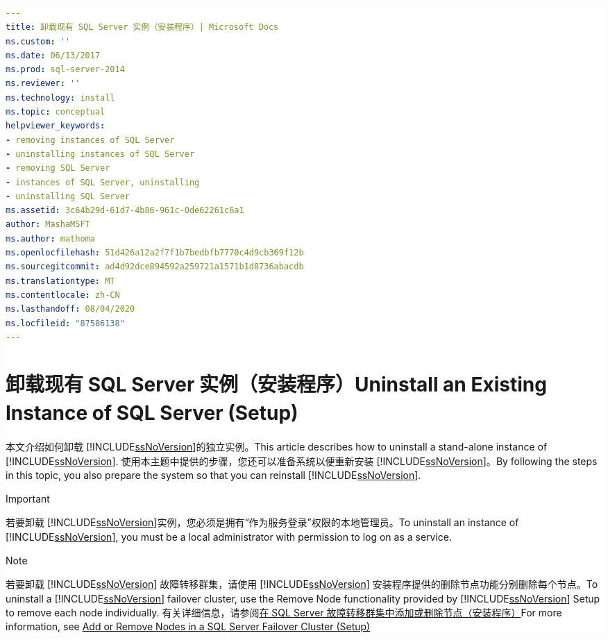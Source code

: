 ```yaml
---
title: 卸载现有 SQL Server 实例（安装程序）| Microsoft Docs
ms.custom: ''
ms.date: 06/13/2017
ms.prod: sql-server-2014
ms.reviewer: ''
ms.technology: install
ms.topic: conceptual
helpviewer_keywords:
- removing instances of SQL Server
- uninstalling instances of SQL Server
- removing SQL Server
- instances of SQL Server, uninstalling
- uninstalling SQL Server
ms.assetid: 3c64b29d-61d7-4b86-961c-0de62261c6a1
author: MashaMSFT
ms.author: mathoma
ms.openlocfilehash: 51d426a12a2f7f1b7bedbfb7770c4d9cb369f12b
ms.sourcegitcommit: ad4d92dce894592a259721a1571b1d8736abacdb
ms.translationtype: MT
ms.contentlocale: zh-CN
ms.lasthandoff: 08/04/2020
ms.locfileid: "87586138"
---
```

# <a name="uninstall-an-existing-instance-of-sql-server-setup"></a><span data-ttu-id="52c3b-102">卸载现有 SQL Server 实例（安装程序）</span><span class="sxs-lookup"><span data-stu-id="52c3b-102">Uninstall an Existing Instance of SQL Server (Setup)</span></span>
  <span data-ttu-id="52c3b-103">本文介绍如何卸载 [!INCLUDE[ssNoVersion](../../includes/ssnoversion-md.md)]的独立实例。</span><span class="sxs-lookup"><span data-stu-id="52c3b-103">This article describes how to uninstall a stand-alone instance of [!INCLUDE[ssNoVersion](../../includes/ssnoversion-md.md)].</span></span> <span data-ttu-id="52c3b-104">使用本主题中提供的步骤，您还可以准备系统以便重新安装 [!INCLUDE[ssNoVersion](../../includes/ssnoversion-md.md)]。</span><span class="sxs-lookup"><span data-stu-id="52c3b-104">By following the steps in this topic, you also prepare the system so that you can reinstall [!INCLUDE[ssNoVersion](../../includes/ssnoversion-md.md)].</span></span>  
  
> [!IMPORTANT]  
>  <span data-ttu-id="52c3b-105">若要卸载 [!INCLUDE[ssNoVersion](../../includes/ssnoversion-md.md)]实例，您必须是拥有“作为服务登录”权限的本地管理员。</span><span class="sxs-lookup"><span data-stu-id="52c3b-105">To uninstall an instance of [!INCLUDE[ssNoVersion](../../includes/ssnoversion-md.md)], you must be a local administrator with permission to log on as a service.</span></span>  
  
> [!NOTE]  
>  <span data-ttu-id="52c3b-106">若要卸载 [!INCLUDE[ssNoVersion](../../includes/ssnoversion-md.md)] 故障转移群集，请使用 [!INCLUDE[ssNoVersion](../../includes/ssnoversion-md.md)] 安装程序提供的删除节点功能分别删除每个节点。</span><span class="sxs-lookup"><span data-stu-id="52c3b-106">To uninstall a [!INCLUDE[ssNoVersion](../../includes/ssnoversion-md.md)] failover cluster, use the Remove Node functionality provided by [!INCLUDE[ssNoVersion](../../includes/ssnoversion-md.md)] Setup to remove each node individually.</span></span> <span data-ttu-id="52c3b-107">有关详细信息，请参阅[在 SQL Server 故障转移群集中添加或删除节点（安装程序）](../failover-clusters/install/add-or-remove-nodes-in-a-sql-server-failover-cluster-setup.md)</span><span class="sxs-lookup"><span data-stu-id="52c3b-107">For more information, see [Add or Remove Nodes in a SQL Server Failover Cluster &#40;Setup&#41;](../failover-clusters/install/add-or-remove-nodes-in-a-sql-server-failover-cluster-setup.md)</span></span>  
  